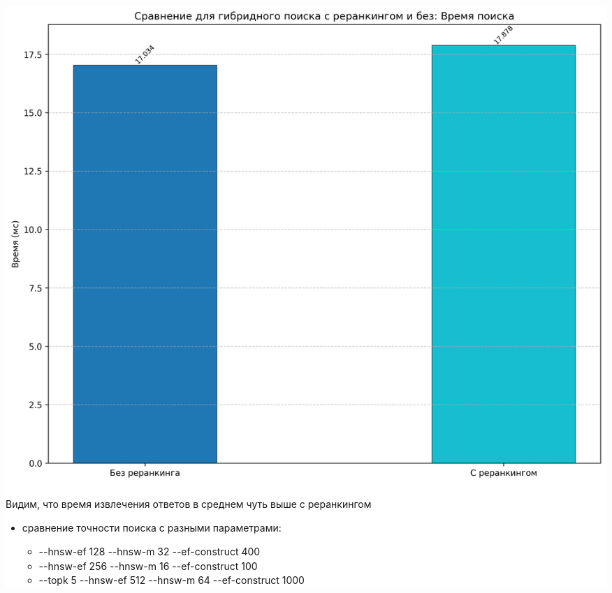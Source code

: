![logs/graphs/speed_comparison_20250520_202104_hybrid.png](https://raw.githubusercontent.com/AI-YP-24-55-36/team_55_rag_qa/refs/heads/main/notebooks/ipynb_bench/logs/graphs/speed_comparison_20250520_202104_hybrid.png)

Видим, что время извлечения ответов в среднем чуть выше с реранкингом

- сравнение точности  поиска с разными параметрами:

  - --hnsw-ef 128 --hnsw-m 32 --ef-construct 400
  - --hnsw-ef 256 --hnsw-m 16 --ef-construct 100
  - --topk 5 --hnsw-ef 512 --hnsw-m 64 --ef-construct 1000
  
